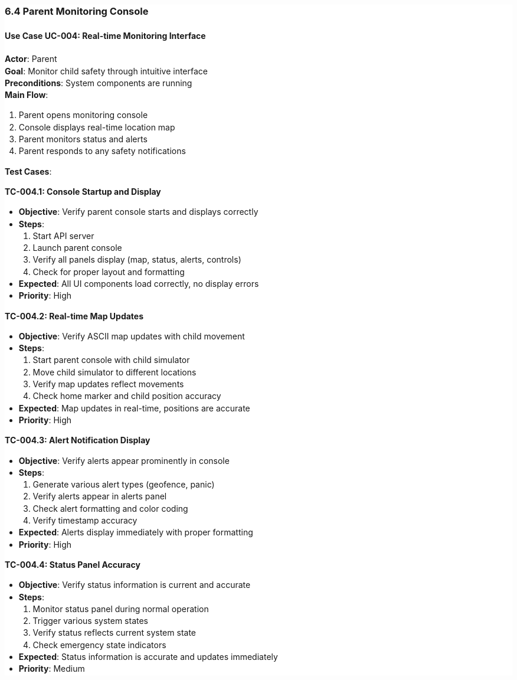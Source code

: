 ### 6.4 Parent Monitoring Console

#### Use Case UC-004: Real-time Monitoring Interface
**Actor**: Parent  
**Goal**: Monitor child safety through intuitive interface  
**Preconditions**: System components are running  
**Main Flow**:
1. Parent opens monitoring console
2. Console displays real-time location map
3. Parent monitors status and alerts
4. Parent responds to any safety notifications

**Test Cases**:

**TC-004.1: Console Startup and Display**
- **Objective**: Verify parent console starts and displays correctly
- **Steps**:
  1. Start API server
  2. Launch parent console
  3. Verify all panels display (map, status, alerts, controls)
  4. Check for proper layout and formatting
- **Expected**: All UI components load correctly, no display errors
- **Priority**: High

**TC-004.2: Real-time Map Updates**
- **Objective**: Verify ASCII map updates with child movement
- **Steps**:
  1. Start parent console with child simulator
  2. Move child simulator to different locations
  3. Verify map updates reflect movements
  4. Check home marker and child position accuracy
- **Expected**: Map updates in real-time, positions are accurate
- **Priority**: High

**TC-004.3: Alert Notification Display**
- **Objective**: Verify alerts appear prominently in console
- **Steps**:
  1. Generate various alert types (geofence, panic)
  2. Verify alerts appear in alerts panel
  3. Check alert formatting and color coding
  4. Verify timestamp accuracy
- **Expected**: Alerts display immediately with proper formatting
- **Priority**: High

**TC-004.4: Status Panel Accuracy**
- **Objective**: Verify status information is current and accurate
- **Steps**:
  1. Monitor status panel during normal operation
  2. Trigger various system states
  3. Verify status reflects current system state
  4. Check emergency state indicators
- **Expected**: Status information is accurate and updates immediately
- **Priority**: Medium
